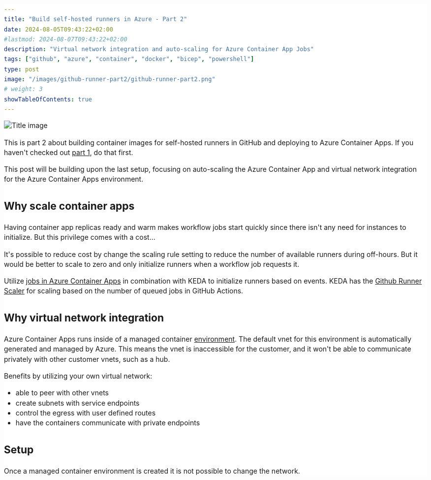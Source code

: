 ```yaml
---
title: "Build self-hosted runners in Azure - Part 2"
date: 2024-08-05T09:43:22+02:00
#lastmod: 2024-08-07T09:43:22+02:00
description: "Virtual network integration and auto-scaling for Azure Container App Jobs"
tags: ["github", "azure", "container", "docker", "bicep", "powershell"]
type: post
image: "/images/github-runner-part2/github-runner-part2.png"
# weight: 3
showTableOfContents: true
---
```


![Title image](/images/github-runner-part2/github-runner-part2.png "Title image")

This is part 2 about building container images for self-hosted runners in GitHub and deploying to Azure Container Apps. If you haven't checked out [part 1](https://blog.eula.no/posts/github-runners-self-hosted-part-1/), do that first.

This post will be building upon the last setup, focusing on auto-scaling the Azure Container App and virtual network integration for the Azure Container Apps environment.

## Why scale container apps
Having container app replicas ready and warm makes workflow jobs start quickly since there isn't any need for instances to initialize. But this privilege comes with a cost...

It's possible to reduce cost by change the scaling rule setting to reduce the number of available runners during off-hours. But it would be better to scale to zero and only initialize runners when a workflow job requests it.

Utilize [jobs in Azure Container Apps](https://learn.microsoft.com/en-us/azure/container-apps/jobs) in combination with KEDA to initialize runners based on events. KEDA has the [Github Runner Scaler](https://keda.sh/docs/2.14/scalers/github-runner/) for scaling based on the number of queued jobs in GitHub Actions.

## Why virtual network integration
Azure Container Apps runs inside of a managed container [environment](https://learn.microsoft.com/en-us/azure/container-apps/environment). The default vnet for this environment is automatically generated and managed by Azure. This means the vnet is inaccessible for the customer, and it won't be able to communicate privately with other customer vnets, such as a hub.

Benefits by utilizing your own virtual network:
- able to peer with other vnets
- create subnets with service endpoints
- control the egress with user defined routes
- have the containers communicate with private endpoints

## Setup
Once a managed container environment is created it is not possible to change the network.

